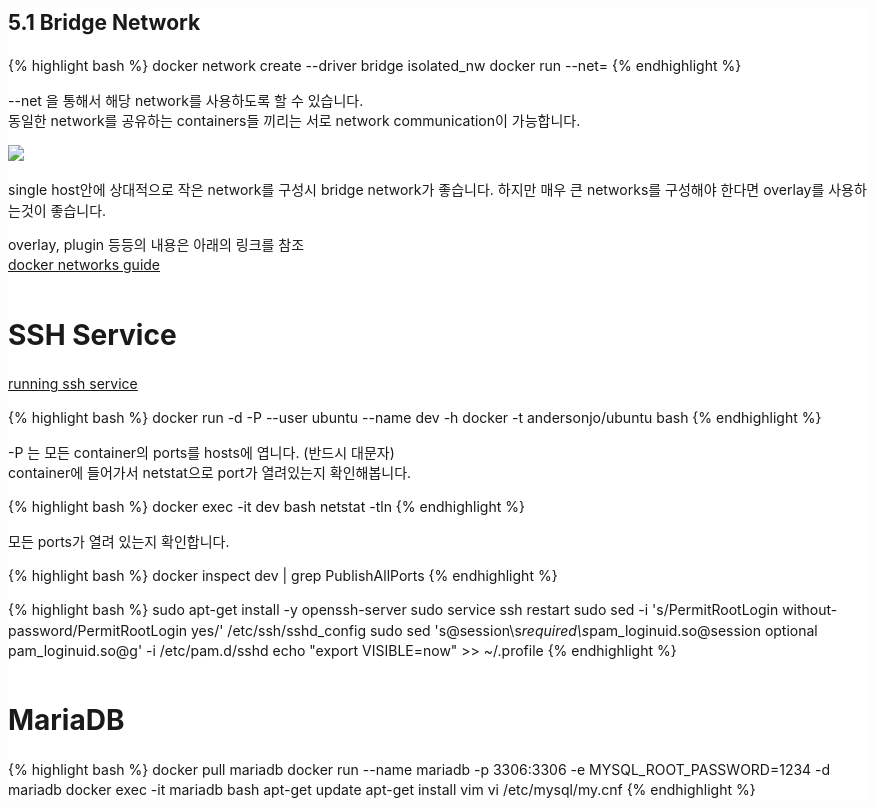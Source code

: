 ## 5.1 Bridge Network

{% highlight bash %}
docker network create --driver bridge isolated_nw
docker run --net=<NETWORK>
{% endhighlight %}

--net 을 통해서 해당 network를 사용하도록 할 수 있습니다.<br>
동일한 network를 공유하는 containers들 끼리는 서로 network communication이 가능합니다.

<img src="{{ page.asset_path }}bridge_network.png" class="img-responsive img-rounded img-fluid">

single host안에 상대적으로 작은 network를 구성시 bridge network가 좋습니다. 
하지만 매우 큰 networks를 구성해야 한다면 overlay를 사용하는것이 좋습니다.
 
overlay, plugin 등등의 내용은 아래의 링크를 참조<br>
[docker networks guide][http://docs.docker.com/engine/userguide/networking/dockernetworks/]


# SSH Service

[running ssh service][https://docs.docker.com/engine/examples/running_ssh_service/]

{% highlight bash %}
docker run -d -P --user ubuntu --name dev -h docker -t andersonjo/ubuntu bash
{% endhighlight %}

-P 는 모든 container의 ports를 hosts에 엽니다. (반드시 대문자)<br>
container에 들어가서 netstat으로 port가 열려있는지 확인해봅니다.

{% highlight bash %}
docker exec -it dev bash
netstat -tln
{% endhighlight %}

모든 ports가 열려 있는지 확인합니다.

{% highlight bash %}
docker inspect dev  | grep PublishAllPorts
{% endhighlight %}

{% highlight bash %}
sudo apt-get install -y openssh-server
sudo service ssh restart
sudo sed -i 's/PermitRootLogin without-password/PermitRootLogin yes/' /etc/ssh/sshd_config
sudo sed 's@session\s*required\s*pam_loginuid.so@session optional pam_loginuid.so@g' -i /etc/pam.d/sshd
echo "export VISIBLE=now" >> ~/.profile
{% endhighlight %}

# MariaDB

{% highlight bash %}
docker pull mariadb
docker run --name mariadb -p 3306:3306 -e MYSQL_ROOT_PASSWORD=1234 -d mariadb
docker exec -it mariadb bash
apt-get update
apt-get install vim
vi /etc/mysql/my.cnf
{% endhighlight %}


[https://docs.docker.com/engine/installation/ubuntulinux/]: https://docs.docker.com/engine/installation/ubuntulinux/
[https://docs.docker.com/engine/examples/running_ssh_service/]: https://docs.docker.com/engine/examples/running_ssh_service/
[http://docs.docker.com/engine/userguide/networking/dockernetworks/]: http://docs.docker.com/engine/userguide/networking/dockernetworks/